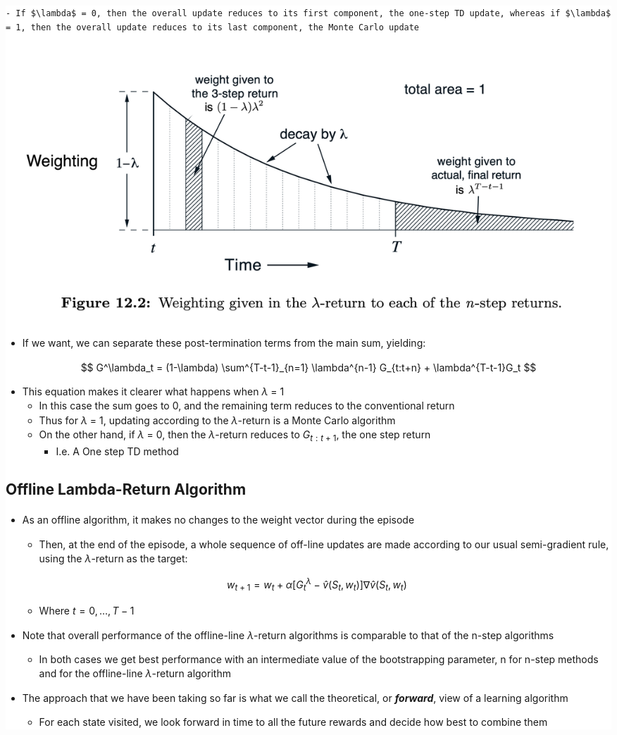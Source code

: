     - If $\lambda$ = 0, then the overall update reduces to its first component, the one-step TD update, whereas if $\lambda$ = 1, then the overall update reduces to its last component, the Monte Carlo update

![Untitled](./TD%20Lambda%20Algorithm/Untitled%202.png)

- If we want, we can separate these post-termination terms from the main sum, yielding:

$$
G^\lambda_t = (1-\lambda) \sum^{T-t-1}_{n=1} \lambda^{n-1} G_{t:t+n} + \lambda^{T-t-1}G_t
$$

- This equation makes it clearer what happens when $\lambda$ = 1
    - In this case the sum goes to 0, and the remaining term reduces to the conventional return
    - Thus for $\lambda$ = 1, updating according to the $\lambda$-return is a Monte Carlo algorithm
    - On the other hand, if $\lambda$ = 0, then the $\lambda$-return reduces to $G_{t:t+1}$, the one step return
        - I.e. A One step TD method

## Offline Lambda-Return Algorithm

- As an offline algorithm, it makes no changes to the weight vector during the episode
    - Then, at the end of the episode, a whole sequence of off-line updates are made according to our usual semi-gradient rule, using the $\lambda$-return as the target:

    $$
    w_{t+1} = w_t + \alpha[G^\lambda_t - \hat v(S_t, w_t)]\nabla \hat v(S_t, w_t)
    $$

    - Where $t = 0, ..., T-1$
- Note that overall performance of the offline-line $\lambda$-return algorithms is comparable to that of the n-step algorithms
    - In both cases we get best performance with an intermediate value of the bootstrapping parameter, n for n-step methods and for the offline-line $\lambda$-return algorithm
- The approach that we have been taking so far is what we call the theoretical, or ***forward***, view of a learning algorithm
    - For each state visited, we look forward in time to all the future rewards and decide how best to combine them
